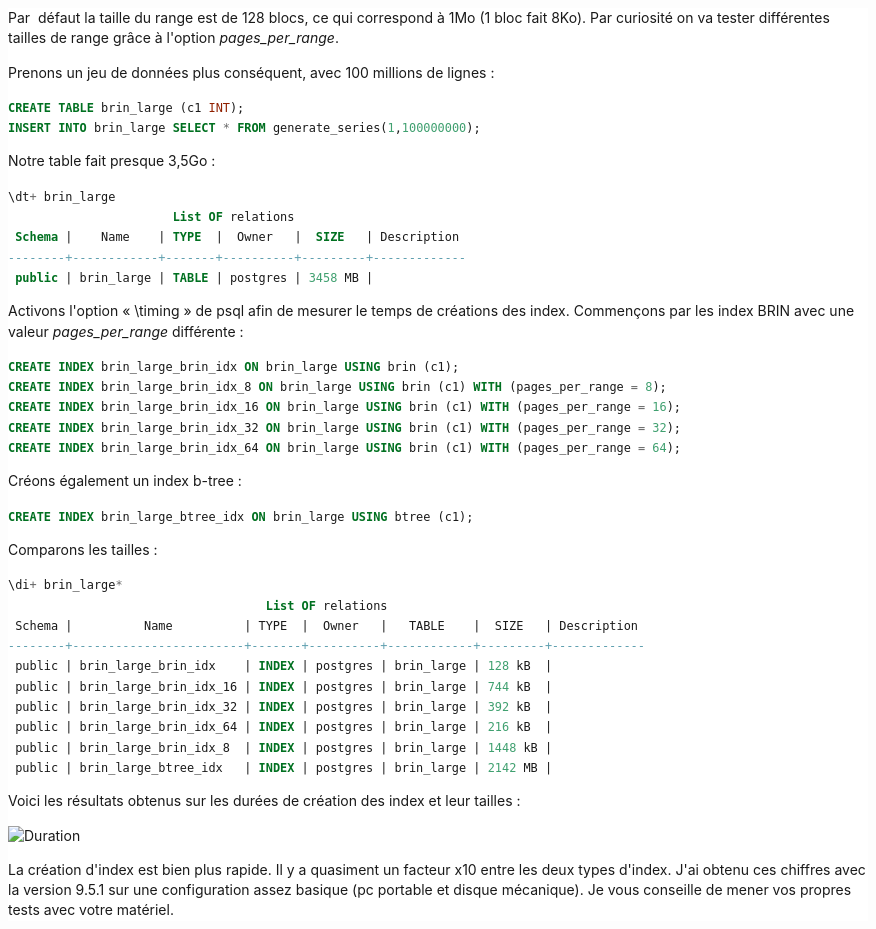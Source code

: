 Par  défaut la taille du range est de 128 blocs, ce qui correspond à 1Mo (1 bloc fait 8Ko). Par curiosité on va tester différentes tailles de range grâce à l'option _pages\_per\_range_.

Prenons un jeu de données plus conséquent, avec 100 millions de lignes :

```SQL
CREATE TABLE brin_large (c1 INT);
INSERT INTO brin_large SELECT * FROM generate_series(1,100000000);
```

Notre table fait presque 3,5Go :

```SQL
\dt+ brin_large
                       List OF relations
 Schema |    Name    | TYPE  |  Owner   |  SIZE   | Description
--------+------------+-------+----------+---------+-------------
 public | brin_large | TABLE | postgres | 3458 MB |
```

Activons l'option « \timing » de psql afin de mesurer le temps de créations des index. Commençons par les index BRIN avec une valeur _pages\_per\_range_ différente :

```SQL
CREATE INDEX brin_large_brin_idx ON brin_large USING brin (c1);
CREATE INDEX brin_large_brin_idx_8 ON brin_large USING brin (c1) WITH (pages_per_range = 8);
CREATE INDEX brin_large_brin_idx_16 ON brin_large USING brin (c1) WITH (pages_per_range = 16);
CREATE INDEX brin_large_brin_idx_32 ON brin_large USING brin (c1) WITH (pages_per_range = 32);
CREATE INDEX brin_large_brin_idx_64 ON brin_large USING brin (c1) WITH (pages_per_range = 64);
```

Créons également un index b-tree :

```SQL
CREATE INDEX brin_large_btree_idx ON brin_large USING btree (c1);
```

Comparons les tailles :

```SQL
\di+ brin_large*
                                    List OF relations
 Schema |          Name          | TYPE  |  Owner   |   TABLE    |  SIZE   | Description
--------+------------------------+-------+----------+------------+---------+-------------
 public | brin_large_brin_idx    | INDEX | postgres | brin_large | 128 kB  |
 public | brin_large_brin_idx_16 | INDEX | postgres | brin_large | 744 kB  |
 public | brin_large_brin_idx_32 | INDEX | postgres | brin_large | 392 kB  |
 public | brin_large_brin_idx_64 | INDEX | postgres | brin_large | 216 kB  |
 public | brin_large_brin_idx_8  | INDEX | postgres | brin_large | 1448 kB |
 public | brin_large_btree_idx   | INDEX | postgres | brin_large | 2142 MB |
```

Voici les résultats obtenus sur les durées de création des index et leur tailles :

![Duration](/img/2016/duration.png)


La création d'index est bien plus rapide. Il y a quasiment un facteur x10 entre les deux types d'index. J'ai obtenu ces chiffres avec la version 9.5.1 sur une configuration assez basique (pc portable et disque mécanique). Je vous conseille de mener vos propres tests avec votre matériel.
